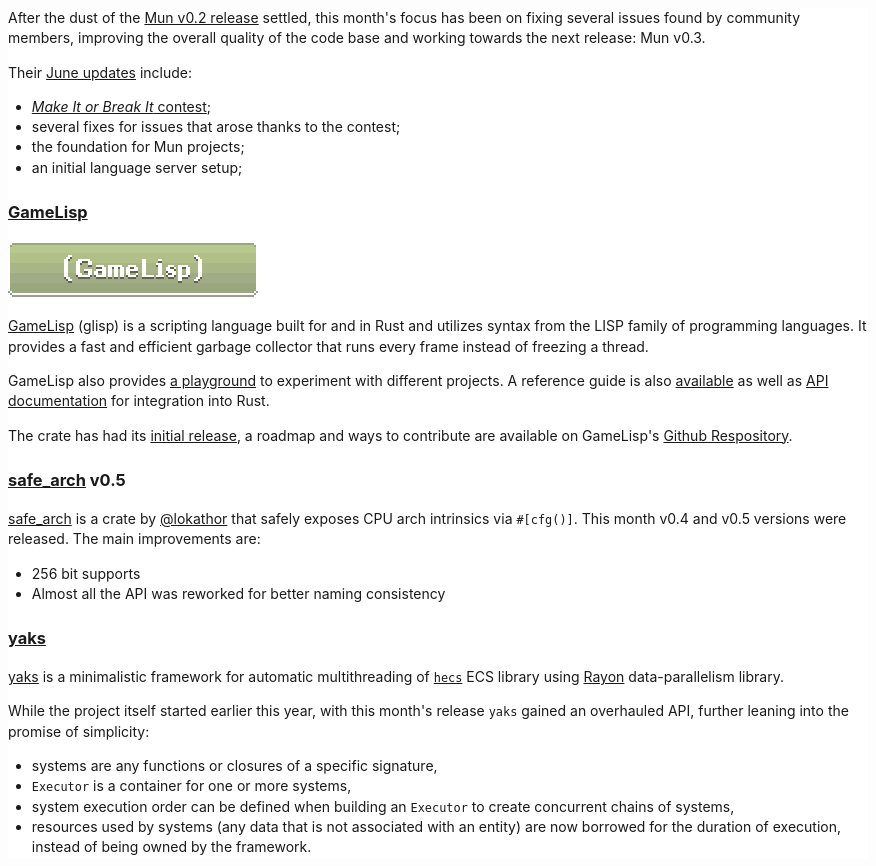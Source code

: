 After the dust of the [Mun v0.2 release][mun-release] settled, this month's focus
has been on fixing several issues found by community members, improving the
overall quality of the code base and working towards the next release: Mun v0.3.

Their [June updates][mun-june] include:

- [*Make It or Break It* contest](https://github.com/mun-lang/mun/issues/220);
- several fixes for issues that arose thanks to the contest;
- the foundation for Mun projects;
- an initial language server setup;

[Mun]: https://mun-lang.org
[mun-release]: https://mun-lang.org/blog/2020/05/16/release-mun-v0-2-0
[mun-june]: https://mun-lang.org/blog/2020/06/30/this-month-june

### [GameLisp]

![logo](glisp-logo.png)

[GameLisp] (glisp) is a scripting language built for and in Rust and utilizes
syntax from the LISP family of programming languages. It provides a fast and
efficient garbage collector that runs every frame instead of freezing a thread.

GameLisp also provides [a playground][glisp-playground] to experiment with
different projects. A reference guide is also [available][glisp-reference] as
well as [API documentation][glisp-docsrs] for integration into Rust.

The crate has had its [initial release][glisp-cratesio], a roadmap and ways
to contribute are available on GameLisp's [Github Respository][glisp-github].

[gamelisp]: https://gamelisp.rs/
[glisp-playground]: https://gamelisp.rs/playground/
[glisp-reference]: https://gamelisp.rs/reference/
[glisp-docsrs]: https://docs.rs/glsp/0.1.0/glsp/
[glisp-cratesio]: https://crates.io/crates/glsp/
[glisp-github]: https://github.com/fleabitdev/glsp/

### [safe_arch] v0.5

[safe_arch] is a crate by [@lokathor] that safely exposes
CPU arch intrinsics via `#[cfg()]`.
This month v0.4 and v0.5 versions were released.
The main improvements are:

- 256 bit supports
- Almost all the API was reworked for better naming consistency

[safe_arch]: https://github.com/Lokathor/safe_arch
[@lokathor]: https://twitter.com/lokathor

### [yaks]

[yaks] is a minimalistic framework for automatic multithreading
of [`hecs`] ECS library using [Rayon] data-parallelism library.

While the project itself started earlier this year, with this month's release
`yaks` gained an overhauled API, further leaning into the promise of
simplicity:

- systems are any functions or closures of a specific signature,
- `Executor` is a container for one or more systems,
- system execution order can be defined when building an `Executor`
  to create concurrent chains of systems,
- resources used by systems (any data that is not associated with an entity)
  are now borrowed for the duration of execution, instead of being owned
  by the framework.


[Rust]: https://rust-lang.org
[join]: https://github.com/rust-gamedev/wg#join-the-fun
[pr]: https://github.com/rust-gamedev/rust-gamedev.github.io
[coordination]: https://github.com/rust-gamedev/rust-gamedev.github.io/issues?q=label%3Acoordination
[legion-jam]: https://itch.io/jam/legion-jam-rustlang
[Laticoda]: https://itch.io/profile/laticoda
[roman-empire-wiki]: https://wikipedia.org/wiki/Roman_Empire
[legion]: https://github.com/TomGillen/legion
[legion-jam-forum]: https://itch.io/jam/legion-jam-rustlang/community
[rhea-site]: https://www.anthropicstudios.com/way-of-rhea
[rhea-steam]: https://store.steampowered.com/app/1110620/Way_of_Rhea
[rhea-twitter]: https://twitter.com/anthropicst
[rhea-trailer]: https://youtube.com/watch?v=eVrbZss_B3g
[rhea-speedrun]: https://steamcommunity.com/app/1110620/discussions/0/2569815696856844856
[rhea-fest-update]: https://store.steampowered.com/newshub/app/1110620/view/2445966074565244552
[@masonremaley]: https://twitter.com/masonremaley
[rhea-ama-1]: https://reddit.com/r/rust_gamedev/comments/hc7vex/i_just_released_a_demo
[rhea-ama-2]: https://reddit.com/r/IndieDev/comments/hc7mf2/i_just_released_a_demo
[rhea-newsletter]: https://www.anthropicstudios.com/newsletter/signup/tech
[abstreet]: https://abstreet.org
[ezgui]: https://github.com/dabreegster/abstreet/tree/master/ezgui/
[abstreet-roadmap]: https://github.com/dabreegster/abstreet/blob/master/docs/roadmap.md
[abstreet-issues]: https://github.com/dabreegster/abstreet/issues?q=is%3Aopen+is%3Aissue+label%3A%22good+first+issue%22
[abstreet-trailer]: https://www.youtube.com/watch?v=LxPD4n_1-LU
[abstreet-reddit]: https://old.reddit.com/r/Seattle/comments/hdtucd/ab_street_think_you_can_fix_seattles_traffic/
[abstreet-stranger]: https://www.thestranger.com/slog/2020/06/29/43999454/ab-streets-game-lets-you-create-the-seattle-street-grid-of-your-dreams
[cba-site]: https://cratebeforeattack.com
[cba-june-update]: https://cratebeforeattack.com/posts/20200630-june-update/
[cba-play]: https://cratebeforeattack.com/play
[cba-youtube]: https://youtube.com/channel/UC_xMilPTLuuE5iLs1Ml9zow
[cba-youtube-ai]: https://youtu.be/IUBZgusI7aI
[cba-youtube-space]: https://youtu.be/IOmD1LRJ6NA
[cba-youtube-dinosaurs]: https://youtu.be/UgIBNolI7Wo
[cba-youtube-scripting]: https://youtu.be/LLAc9_cOR9o
[cba-youtube-normals]: https://youtu.be/r5BAe03MRZo
[@CrateAttack]: https://twitter.com/CrateAttack
[garden]: https://epcc.itch.io/garden
[garden-devlog]: https://cyberplant.xyz/posts/june
[veloren]: https://veloren.net
[veloren-opencollective]: https://opencollective.com/veloren
[gamingonlinux-interview]: https://www.gamingonlinux.com/2020/06/interviewed-veloren-an-upcoming-foss-multiplayer-voxel-rpg
[pfau-blog]: https://www.patreon.com/posts/weekly-blog-no-1-37819335
[gitlab-stars]: https://gitlab.com/explore/projects/starred
[veloren-youtube-channel]: https://www.youtube.com/channel/UCmRjlnKnSRRihWPPNasl_Qw
[veloren-docs]: https://docs.veloren.net/veloren_voxygen/index.html
[veloren-talk]: https://youtube.com/watch?v=aS26sqT09Pw
[zerotoga.me]: https://zerotoga.me
[matt-keeter]: https://twitter.com/impraxical
[pont-online]: https://pont.mattkeeter.com
[pont-blog]: https://mattkeeter.com/projects/pont
[pont-source]: https://github.com/mkeeter/pont
[qwirkle]: https://en.wikipedia.org/wiki/Qwirkle
[flat_spatial]: https://crates.io/crates/flat_spatial
[Scale]: https://github.com/Uriopass/Scale
[scale-blog-post]: http://douady.paris/blog/scale_4.html
[wgpu-rs]: https://github.com/gfx-rs/wgpu-rs
[runner]: https://github.com/jayrave/runner
[specs]: https://github.com/amethyst/specs
[ECS]: https://en.wikipedia.org/wiki/Entity_component_system
[sdl2]: https://github.com/Rust-SDL2/rust-sdl2
[quicksilver]: https://github.com/ryanisaacg/quicksilver
[AnimalChess]: https://github.com/netcan/AnimalChess
[@netcan]: https://github.com/netcan
[animal-chess-rules]: http://ancientchess.com/page/play-doushouqi.htm
[animal-chess-wiki]: https://en.wikipedia.org/wiki/Jungle_(board_game)
[animal-chess-pieces]: http://ancientchess.com/graphics-rules/dou_shou_qi_jungle_game-pieces-values.jpg
[rs-type]: https://github.com/akiross/rs-type
[guacamole]: https://github.com/EllenNyan/guacamole-runner
[ellen_twitter]: https://twitter.com/EllenNyan0214
[tetra]: https://github.com/17cupsofcoffee/Tetra
[shipyard]: https://github.com/leudz/shipyard
[wooting_snake-git]: https://github.com/TanTanDev/wooting_snake
[wooting_snake-video]: https://youtu.be/OhhscXz-60g
[TanTan]: https://twitter.com/Tantan22430802
[boundless]: https://github.com/abrigante1/boundless/tree/production
[abrigante]: https://abrigante.com/
[weegames-itch]: https://yeahross.itch.io/weegames
[weegames-repository]: https://github.com/yeahross0/weegames
[weegames-video]: https://youtube.com/watch?v=A_GqhZ_7EIw
[blub]: https://github.com/wumpf/blub
[hypervis]: https://github.com/t-veor/hypervis
[ldn-talk]: https://youtube.com/watch?v=_22oxXEX_xc?t=709
[rboids]: https://github.com/twitu/rboids
[@twitu]: https://github.com/twitu
[rboids-video]: https://drive.google.com/file/d/1ri4x-jCX8SA9oX8OqDIKtXhYIrEKlGjO/view
[rboids-post-1]: https://blog.bitsacm.in/a-fistful-of-boids
[rboids-post-2]: https://blog.bitsacm.in/for-a-few-boids-more
[rboids-post-3]: https://blog.bitsacm.in/the-school-the-boid-and-the-rusty
[Sebastian-boids]: https://youtube.com/watch?v=bqtqltqcQhw
[doomfire]: https://github.com/r-marques/doomfire
[@r-marques]: https://github.com/r-marques
[fabien-fire]: https://fabiensanglard.net/doom_fire_psx
[rust-psp]: https://github.com/overdrivenpotato/rust-psp
[glam]: https://github.com/bitshifter/glam-rs
[glam 0.9]: https://github.com/bitshifter/glam-rs/blob/master/CHANGELOG.md#090---2020-06-28
[yaks]: https://crates.io/crates/yaks
[`hecs`]: https://crates.io/crates/hecs
[Rayon]: https://crates.io/crates/rayon
[macroquad]: https://github.com/not-fl3/macroquad
[miniquad]: https://github.com/not-fl3/miniquad
[mq-snake]: https://github.com/not-fl3/macroquad/blob/master/examples/snake.rs
[mq-asteroids]: https://github.com/not-fl3/macroquad/blob/master/examples/asteroids.rs
[mq-snake-web]: https://not-fl3.github.io/miniquad-samples/snake.html
[mq-asteroids-web]: https://not-fl3.github.io/miniquad-samples/asteroids.html
[nanoserde]: https://github.com/not-fl3/nanoserde/
[@fedor_games]: https://twitter.com/fedor_games
[nanoserde-bench]: https://github.com/not-fl3/nanoserde-bench
[tetra]: https://github.com/17cupsofcoffee/tetra
[tetra-040]: https://twitter.com/17cupsofcoffee/status/1275778769077317637
[tetra-dist]: https://tetra.seventeencups.net/distributing/
[@MrVallentin]: https://twitter.com/MrVallentin
[nodefx-sdf2]: https://twitter.com/MrVallentin/status/1276609598699581442
[nodefx-sdf3]: https://twitter.com/MrVallentin/status/1276961197645008896
[goeld]: https://github.com/Vurich/goeld
[ktech]: https://katharostech.com
[ghs_ktech]: https://github.com/sponsors/katharostech/
[arsenal]: https://github.com/katharostech/arsenal
[gfx]: https://github.com/gfx-rs/gfx
[wgpu]: https://github.com/gfx-rs/wgpu
[arsenal_update]: https://katharostech.com/post/arsenal-development-now-on-github-sponsors
[blender]: https://blender.org
[shipyard]: https://github.com/leudz/shipyard
[ship_script_support]: https://github.com/leudz/shipyard/issues/96
[amethyst_scrpt_rfc]: https://github.com/amethyst/rfcs/blob/master/0001-scripting.md
[mun]: https://mun-lang.org/
[gluon]: https://github.com/gluon-lang/gluon
[ars_poc]: https://github.com/katharostech/arsenal/releases/tag/v0.1.0
[vimnail-git]: https://github.com/TanTanDev/vimnail
[vimnail-video]: https://youtu.be/2cSY43OcuZc
[gc-nes]: https://garettcooper.com/#/nes-emulator
[gc-nes-src]: https://github.com/GarettCooper/gc_nes_emulator
[garettcooper.com]: https://garettcooper.com/
[label-meeting]: https://github.com/rust-gamedev/wg/issues?q=label%3Ameeting
[embark.rs]: https://embark.rs
[embark-open-issues]: https://github.com/search?q=user:EmbarkStudios+state:open
[winit-issues]: https://github.com/rust-windowing/winit/issues?utf8=✓&q=is%3Aissue+is%3Aopen+label%3A%22status%3A+help+wanted%22+label%3A%22Good+first+issue%22
[gfx-issues]: https://github.com/gfx-rs/gfx/issues?q=is%3Aissue+is%3Aopen+label%3Acontributor-friendly
[wgpu-help-wanted]: https://github.com/gfx-rs/wgpu-rs/issues?q=is%3Aissue+is%3Aopen+label%3A%22help+wanted%22
[luminance-fruits]: https://github.com/phaazon/luminance-rs/issues?q=is%3Aissue+is%3Aopen+label%3A%22low+hanging+fruit%22
[ggez-issues]: https://github.com/ggez/ggez/labels/%2AGOOD%20FIRST%20ISSUE%2A
[veloren-beginner]: https://gitlab.com/veloren/veloren/issues?label_name=beginner
[amethyst-issues]: https://github.com/amethyst/amethyst/issues?q=is%3Aissue+is%3Aopen+label%3A%22good+first+issue%22
[abstreet-issues]: https://github.com/dabreegster/abstreet/issues?q=is%3Aissue+is%3Aopen+label%3A%22good+first+issue%22
[mun-issues]: https://github.com/mun-lang/mun/labels/good%20first%20issue
[ecs-talk-video]: https://youtube.com/watch?v=aKLntZcp27M
[ecs-talk-post]: https://kyren.github.io/2018/09/14/rustconf-talk.html
[ecs-talk-slides]: https://kyren.github.io/rustconf_2018_slides/index.html
[/r/rust_gamedev]: https://reddit.com/r/rust_gamedev
[@rust_gamedev]: https://twitter.com/rust_gamedev